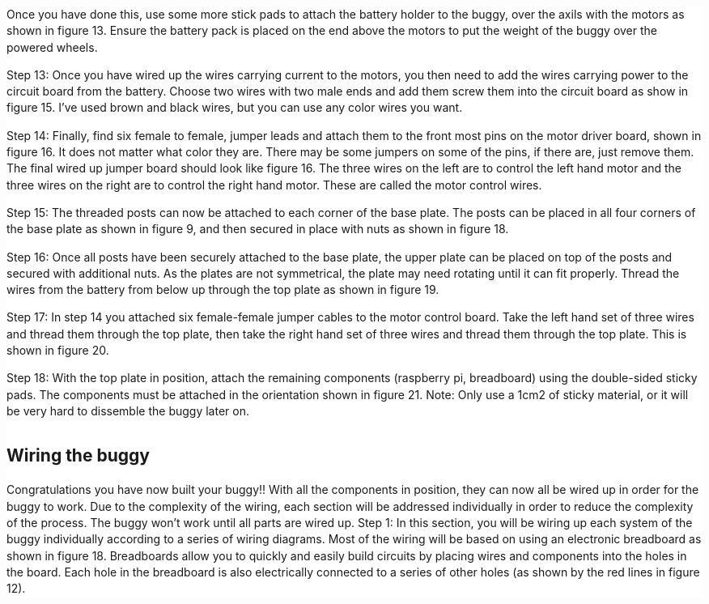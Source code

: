  Once you have done this, use some more stick pads to attach the battery holder to the buggy, over the axils with the motors as shown in figure 13.  Ensure the battery pack is placed on the end above the motors to put the weight of the buggy over the powered wheels.





Step 13: Once you have wired up the wires carrying current to the motors, you then need to add the wires carrying power to the circuit board from the battery.  Choose two wires with two male ends and add them screw them into the circuit board as show in figure 15. I’ve used brown and black wires, but you can use any color wires you want.

Step 14: Finally, find six female to female, jumper leads and attach them to the front most pins on the motor driver board, shown in figure 16.  It does not matter what color they are.  There may be some jumpers on some of the pins, if there are, just remove them.  The final wired up jumper board should look like figure 16.  The three wires on the left are to control the left hand motor and the three wires on the right are to control the right hand motor.  These are called the motor control wires.




Step 15: The threaded posts can now be attached to each corner of the base plate. The posts can be placed in all four corners of the base plate as shown in figure 9, and then secured in place with nuts as shown in figure 18.







Step 16: Once all posts have been securely attached to the base plate, the upper plate can be placed on top of the posts and secured with additional nuts. As the plates are not symmetrical, the plate may need rotating until it can fit properly.   Thread the wires from the battery from below up through the top plate as shown in figure 19.

Step 17:  In step 14 you attached six female-female jumper cables to the motor control board.  Take the left hand set of three wires and thread them through the top plate, then take the right hand set of three wires and thread them through the top plate.  This is shown in figure 20.

Step 18: With the top plate in position, attach the remaining components (raspberry pi, breadboard) using the double-sided sticky pads. The components must be attached in the orientation shown in figure 21. Note: Only use a 1cm2 of sticky material, or it will be very hard to dissemble the buggy later on.



Wiring the buggy
----------
Congratulations you have now built your buggy!!  With all the components in position, they can now all be wired up in order for the buggy to work. Due to the complexity of the wiring, each section will be addressed individually in order to reduce the complexity of the process.  The buggy won’t work until all parts are wired up.
Step 1: In this section, you will be wiring up each system of the buggy individually according to a series of wiring diagrams. Most of the wiring will be based on using an electronic breadboard as shown in figure 18. Breadboards allow you to quickly and easily build circuits by placing wires and components into the holes in the board. Each hole in the breadboard is also electrically connected to a series of other holes (as shown by the red lines in figure 12).
